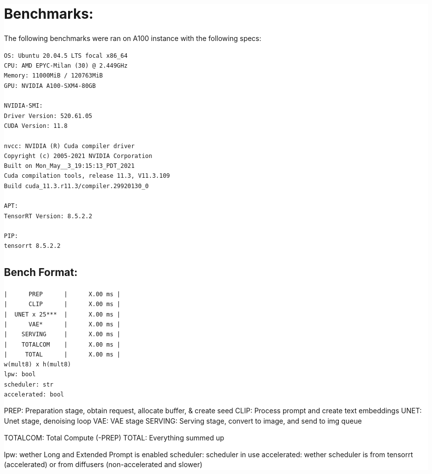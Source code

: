 # Benchmarks:
The following benchmarks were ran on A100 instance with the following specs:

```
OS: Ubuntu 20.04.5 LTS focal x86_64 
CPU: AMD EPYC-Milan (30) @ 2.449GHz 
Memory: 11000MiB / 120763MiB
GPU: NVIDIA A100-SXM4-80GB

NVIDIA-SMI: 
Driver Version: 520.61.05
CUDA Version: 11.8

nvcc: NVIDIA (R) Cuda compiler driver
Copyright (c) 2005-2021 NVIDIA Corporation
Built on Mon_May__3_19:15:13_PDT_2021
Cuda compilation tools, release 11.3, V11.3.109
Build cuda_11.3.r11.3/compiler.29920130_0

APT:
TensorRT Version: 8.5.2.2

PIP:
tensorrt 8.5.2.2
```

## Bench Format:

```
|      PREP      |      X.00 ms |
|      CLIP      |      X.00 ms |
|  UNET x 25***  |      X.00 ms |
|      VAE*      |      X.00 ms |
|    SERVING     |      X.00 ms |
|    TOTALCOM    |      X.00 ms |
|     TOTAL      |      X.00 ms |
w(mult8) x h(mult8)
lpw: bool
scheduler: str
accelerated: bool
```

PREP: Preparation stage, obtain request, allocate buffer, & create seed
CLIP: Process prompt and create text embeddings
UNET: Unet stage, denoising loop
VAE: VAE stage
SERVING: Serving stage, convert to image, and send to img queue

TOTALCOM: Total Compute (-PREP)
TOTAL: Everything summed up

lpw: wether Long and Extended Prompt is enabled
scheduler: scheduler in use
accelerated: wether scheduler is from tensorrt (accelerated) or from diffusers (non-accelerated and slower)

